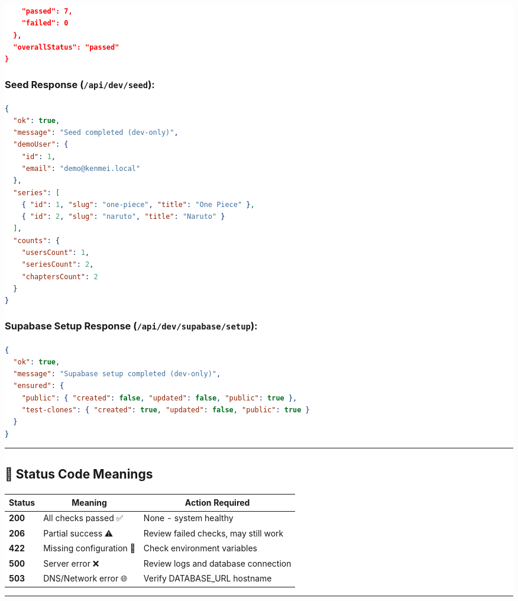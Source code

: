 ```json
    "passed": 7,
    "failed": 0
  },
  "overallStatus": "passed"
}
```

### Seed Response (`/api/dev/seed`):

```json
{
  "ok": true,
  "message": "Seed completed (dev-only)",
  "demoUser": {
    "id": 1,
    "email": "demo@kenmei.local"
  },
  "series": [
    { "id": 1, "slug": "one-piece", "title": "One Piece" },
    { "id": 2, "slug": "naruto", "title": "Naruto" }
  ],
  "counts": {
    "usersCount": 1,
    "seriesCount": 2,
    "chaptersCount": 2
  }
}
```

### Supabase Setup Response (`/api/dev/supabase/setup`):

```json
{
  "ok": true,
  "message": "Supabase setup completed (dev-only)",
  "ensured": {
    "public": { "created": false, "updated": false, "public": true },
    "test-clones": { "created": true, "updated": false, "public": true }
  }
}
```

---

## 🎯 Status Code Meanings

| Status | Meaning | Action Required |
|--------|---------|-----------------|
| **200** | All checks passed ✅ | None - system healthy |
| **206** | Partial success ⚠️ | Review failed checks, may still work |
| **422** | Missing configuration 🔧 | Check environment variables |
| **500** | Server error ❌ | Review logs and database connection |
| **503** | DNS/Network error 🌐 | Verify DATABASE_URL hostname |

---